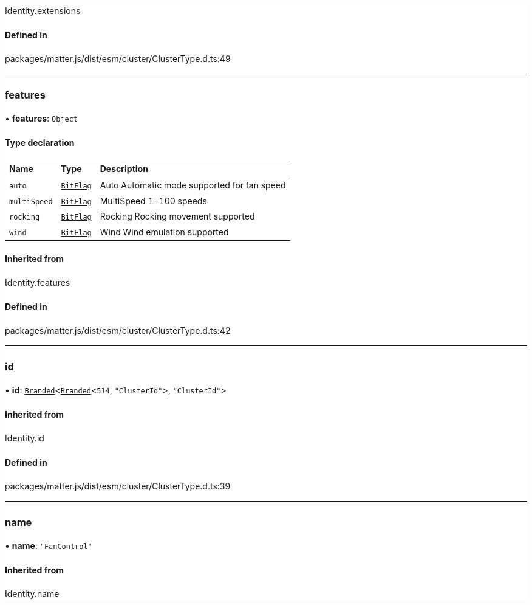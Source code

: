 Identity.extensions

#### Defined in

packages/matter.js/dist/esm/cluster/ClusterType.d.ts:49

___

### features

• **features**: `Object`

#### Type declaration

| Name | Type | Description |
| :------ | :------ | :------ |
| `auto` | [`BitFlag`](../modules/exports_schema.md#bitflag) | Auto Automatic mode supported for fan speed |
| `multiSpeed` | [`BitFlag`](../modules/exports_schema.md#bitflag) | MultiSpeed 1-100 speeds |
| `rocking` | [`BitFlag`](../modules/exports_schema.md#bitflag) | Rocking Rocking movement supported |
| `wind` | [`BitFlag`](../modules/exports_schema.md#bitflag) | Wind Wind emulation supported |

#### Inherited from

Identity.features

#### Defined in

packages/matter.js/dist/esm/cluster/ClusterType.d.ts:42

___

### id

• **id**: [`Branded`](../modules/util_export.md#branded)\<[`Branded`](../modules/util_export.md#branded)\<``514``, ``"ClusterId"``\>, ``"ClusterId"``\>

#### Inherited from

Identity.id

#### Defined in

packages/matter.js/dist/esm/cluster/ClusterType.d.ts:39

___

### name

• **name**: ``"FanControl"``

#### Inherited from

Identity.name

